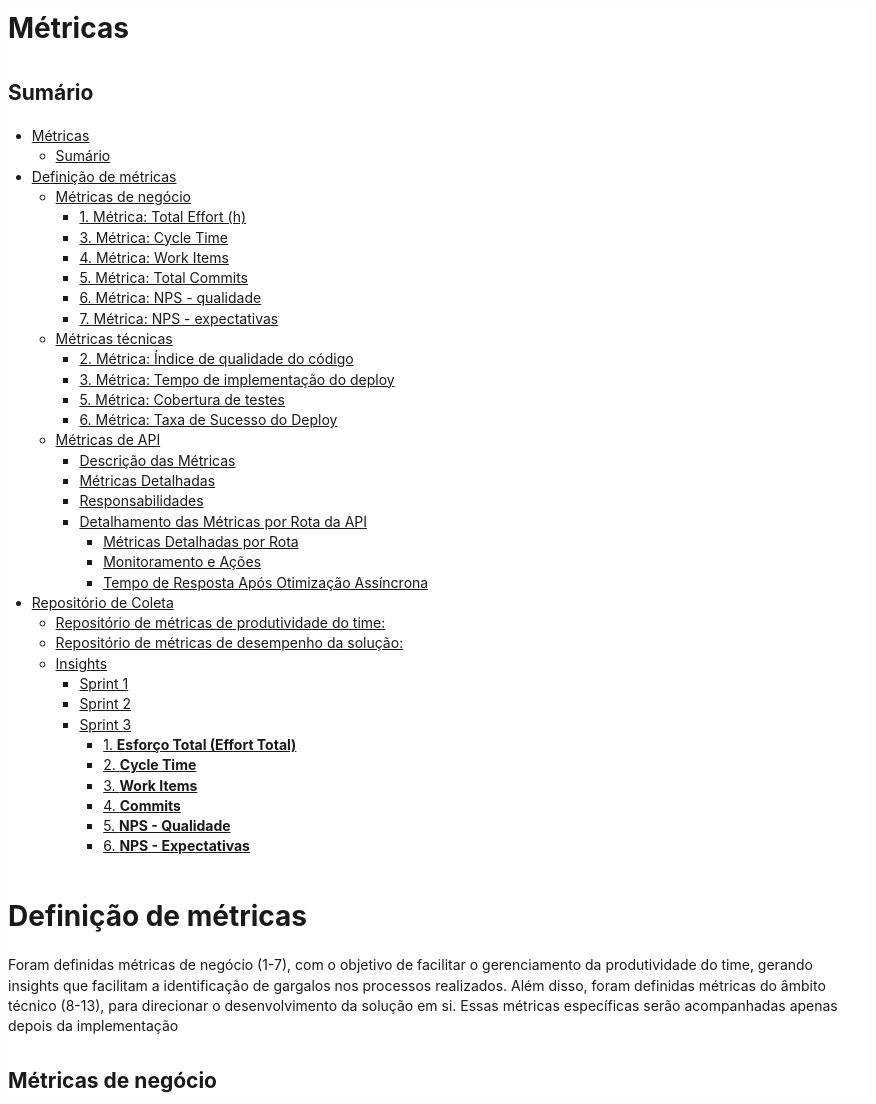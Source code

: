 # Métricas
## Sumário
- [Métricas](#métricas)
  - [Sumário](#sumário)
- [Definição de métricas](#definição-de-métricas)
  - [Métricas de negócio](#métricas-de-negócio)
    - [1. Métrica: Total Effort (h)](#1-métrica-total-effort-h)
    - [3. Métrica: Cycle Time](#3-métrica-cycle-time)
    - [4. Métrica: Work Items](#4-métrica-work-items)
    - [5. Métrica: Total Commits](#5-métrica-total-commits)
    - [6. Métrica: NPS - qualidade](#6-métrica-nps---qualidade)
    - [7. Métrica: NPS - expectativas](#7-métrica-nps---expectativas)
  - [Métricas técnicas](#métricas-técnicas)
    - [2. Métrica: Índice de qualidade do código](#2-métrica-índice-de-qualidade-do-código)
    - [3. Métrica: Tempo de implementação do deploy](#3-métrica-tempo-de-implementação-do-deploy)
    - [5. Métrica: Cobertura de testes](#5-métrica-cobertura-de-testes)
    - [6. Métrica: Taxa de Sucesso do Deploy](#6-métrica-taxa-de-sucesso-do-deploy)
  - [Métricas de API](#métricas-de-api)
      - [Descrição das Métricas](#descrição-das-métricas)
      - [Métricas Detalhadas](#métricas-detalhadas)
      - [Responsabilidades](#responsabilidades)
      - [Detalhamento das Métricas por Rota da API](#detalhamento-das-métricas-por-rota-da-api)
        - [Métricas Detalhadas por Rota](#métricas-detalhadas-por-rota)
        - [Monitoramento e Ações](#monitoramento-e-ações)
        - [Tempo de Resposta Após Otimização Assíncrona](#tempo-de-resposta-após-otimização-assíncrona)
- [Repositório de Coleta](#repositório-de-coleta)
  - [Repositório de métricas de produtividade do time:](#repositório-de-métricas-de-produtividade-do-time)
  - [Repositório de métricas de desempenho da solução:](#repositório-de-métricas-de-desempenho-da-solução)
  - [Insights](#insights)
    - [Sprint 1](#sprint-1)
    - [Sprint 2](#sprint-2)
    - [Sprint 3](#sprint-3)
      - [1. **Esforço Total (Effort Total)**](#1-esforço-total-effort-total)
      - [2. **Cycle Time**](#2-cycle-time)
      - [3. **Work Items**](#3-work-items)
      - [4. **Commits**](#4-commits)
      - [5. **NPS - Qualidade**](#5-nps---qualidade)
      - [6. **NPS - Expectativas**](#6-nps---expectativas)
    
# Definição de métricas
Foram definidas métricas de negócio (1-7), com o objetivo de facilitar o gerenciamento da produtividade do time, gerando insights que facilitam a identificação de gargalos nos processos realizados.
Além disso, foram definidas métricas do âmbito técnico (8-13), para direcionar o desenvolvimento da solução em si. Essas métricas específicas serão acompanhadas apenas depois da implementação 

## Métricas de negócio

